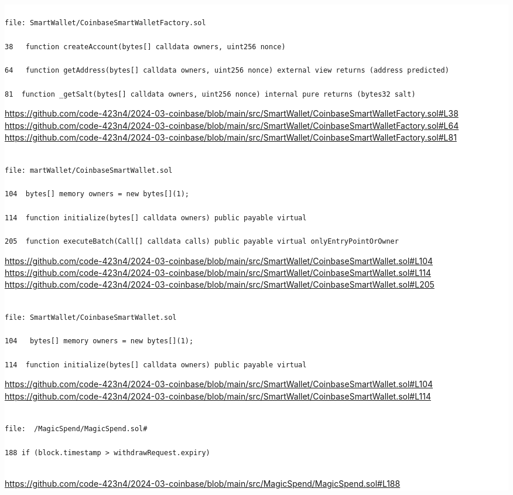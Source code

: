```solidity

file: SmartWallet/CoinbaseSmartWalletFactory.sol

38   function createAccount(bytes[] calldata owners, uint256 nonce)

64   function getAddress(bytes[] calldata owners, uint256 nonce) external view returns (address predicted)

81  function _getSalt(bytes[] calldata owners, uint256 nonce) internal pure returns (bytes32 salt) 
```
https://github.com/code-423n4/2024-03-coinbase/blob/main/src/SmartWallet/CoinbaseSmartWalletFactory.sol#L38
https://github.com/code-423n4/2024-03-coinbase/blob/main/src/SmartWallet/CoinbaseSmartWalletFactory.sol#L64
https://github.com/code-423n4/2024-03-coinbase/blob/main/src/SmartWallet/CoinbaseSmartWalletFactory.sol#L81

```solidity

file: martWallet/CoinbaseSmartWallet.sol

104  bytes[] memory owners = new bytes[](1);

114  function initialize(bytes[] calldata owners) public payable virtual 

205  function executeBatch(Call[] calldata calls) public payable virtual onlyEntryPointOrOwner 
```
https://github.com/code-423n4/2024-03-coinbase/blob/main/src/SmartWallet/CoinbaseSmartWallet.sol#L104
https://github.com/code-423n4/2024-03-coinbase/blob/main/src/SmartWallet/CoinbaseSmartWallet.sol#L114
https://github.com/code-423n4/2024-03-coinbase/blob/main/src/SmartWallet/CoinbaseSmartWallet.sol#L205

```solidity

file: SmartWallet/CoinbaseSmartWallet.sol

104   bytes[] memory owners = new bytes[](1);

114  function initialize(bytes[] calldata owners) public payable virtual 
```
https://github.com/code-423n4/2024-03-coinbase/blob/main/src/SmartWallet/CoinbaseSmartWallet.sol#L104
https://github.com/code-423n4/2024-03-coinbase/blob/main/src/SmartWallet/CoinbaseSmartWallet.sol#L114

```solidity

file:  /MagicSpend/MagicSpend.sol#

188 if (block.timestamp > withdrawRequest.expiry) 


```
https://github.com/code-423n4/2024-03-coinbase/blob/main/src/MagicSpend/MagicSpend.sol#L188
